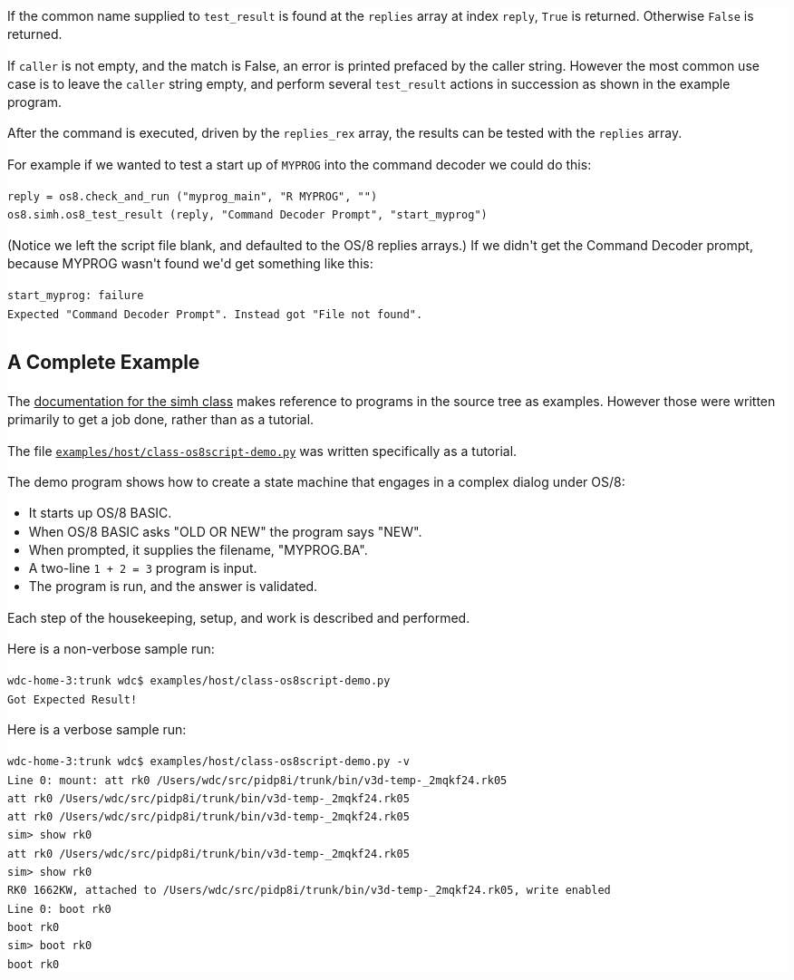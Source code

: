 If the common name supplied to `test_result` is found at the `replies`
array at index `reply`, `True` is returned. Otherwise `False` is returned.

If `caller` is not empty, and the match is False, an error is printed
prefaced by the caller string.  However the most common use case is to
leave the `caller` string empty, and perform several `test_result` actions
in succession as shown in the example program.

After the command is executed, driven by the `replies_rex` array, the results
can be tested with the `replies` array.

For example if we wanted to test a start up of `MYPROG` into the command decoder
we could do this:

    reply = os8.check_and_run ("myprog_main", "R MYPROG", "")
    os8.simh.os8_test_result (reply, "Command Decoder Prompt", "start_myprog")

(Notice we left the script file blank, and defaulted to the OS/8 replies arrays.)
If we didn't get the Command Decoder prompt, because MYPROG wasn't found we'd
get something like this:

    start_myprog: failure
    Expected "Command Decoder Prompt". Instead got "File not found".

## A Complete Example

The [documentation for the simh class][class-simh-doc] makes reference to programs
in the source tree as examples.  However those were written primarily to get a job
done, rather than as a tutorial.

The file [`examples/host/class-os8script-demo.py`][demo-script] was written
specifically as a tutorial.

The demo program shows how to create a state machine that engages in a complex
dialog under OS/8:

* It starts up OS/8 BASIC.
* When OS/8 BASIC asks "OLD OR NEW" the program says "NEW".
* When prompted, it supplies the filename, "MYPROG.BA".
* A two-line `1 + 2 = 3` program is input.
* The program is run, and the answer is validated.

Each step of the housekeeping, setup, and work is described and performed.

Here is a non-verbose sample run:

    wdc-home-3:trunk wdc$ examples/host/class-os8script-demo.py 
    Got Expected Result!

Here is a verbose sample run:

    wdc-home-3:trunk wdc$ examples/host/class-os8script-demo.py -v 
    Line 0: mount: att rk0 /Users/wdc/src/pidp8i/trunk/bin/v3d-temp-_2mqkf24.rk05
    att rk0 /Users/wdc/src/pidp8i/trunk/bin/v3d-temp-_2mqkf24.rk05
    att rk0 /Users/wdc/src/pidp8i/trunk/bin/v3d-temp-_2mqkf24.rk05
    sim> show rk0
    att rk0 /Users/wdc/src/pidp8i/trunk/bin/v3d-temp-_2mqkf24.rk05
    sim> show rk0
    RK0	1662KW, attached to /Users/wdc/src/pidp8i/trunk/bin/v3d-temp-_2mqkf24.rk05, write enabled
    Line 0: boot rk0
    boot rk0
    sim> boot rk0
    boot rk0
    

[class-simh-doc]: https://tangentsoft.com/pidp8i/doc/trunk/doc/class-simh.md
[os8-run-doc]: https://tangentsoft.com/pidp8i/doc/trunk/doc/os8-run.md
[progtest-doc]: https://tangentsoft.com/pidp8i/doc/trunk/doc/os8-progtest.md
[demo-script]: https://tangentsoft.com/pidp8i/doc/trunk/examples/host/class-os8script-demo.py
[sl]: https://tangentsoft.com/pidp8i/doc/trunk/SIMH-LICENSE.md